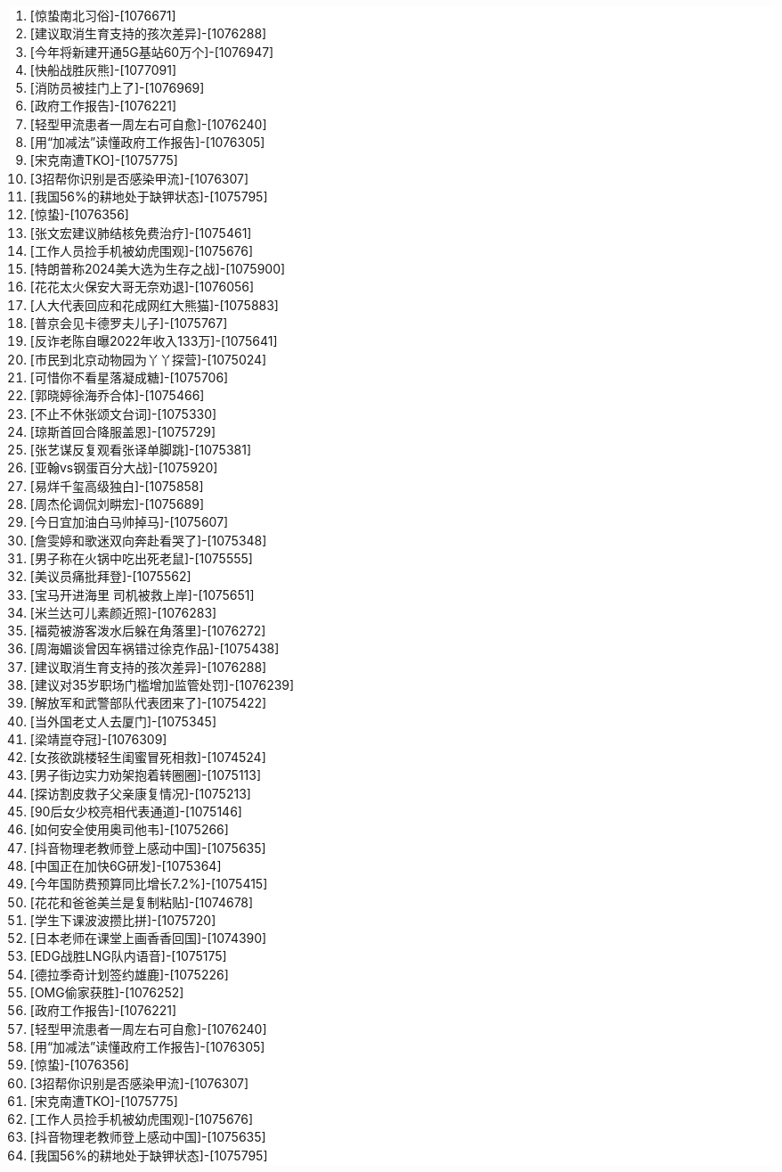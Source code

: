 1. [惊蛰南北习俗]-[1076671]
1. [建议取消生育支持的孩次差异]-[1076288]
1. [今年将新建开通5G基站60万个]-[1076947]
1. [快船战胜灰熊]-[1077091]
1. [消防员被挂门上了]-[1076969]
1. [政府工作报告]-[1076221]
1. [轻型甲流患者一周左右可自愈]-[1076240]
1. [用“加减法”读懂政府工作报告]-[1076305]
1. [宋克南遭TKO]-[1075775]
1. [3招帮你识别是否感染甲流]-[1076307]
1. [我国56%的耕地处于缺钾状态]-[1075795]
1. [惊蛰]-[1076356]
1. [张文宏建议肺结核免费治疗]-[1075461]
1. [工作人员捡手机被幼虎围观]-[1075676]
1. [特朗普称2024美大选为生存之战]-[1075900]
1. [花花太火保安大哥无奈劝退]-[1076056]
1. [人大代表回应和花成网红大熊猫]-[1075883]
1. [普京会见卡德罗夫儿子]-[1075767]
1. [反诈老陈自曝2022年收入133万]-[1075641]
1. [市民到北京动物园为丫丫探营]-[1075024]
1. [可惜你不看星落凝成糖]-[1075706]
1. [郭晓婷徐海乔合体]-[1075466]
1. [不止不休张颂文台词]-[1075330]
1. [琼斯首回合降服盖恩]-[1075729]
1. [张艺谋反复观看张译单脚跳]-[1075381]
1. [亚翰vs钢蛋百分大战]-[1075920]
1. [易烊千玺高级独白]-[1075858]
1. [周杰伦调侃刘畊宏]-[1075689]
1. [今日宜加油白马帅掉马]-[1075607]
1. [詹雯婷和歌迷双向奔赴看哭了]-[1075348]
1. [男子称在火锅中吃出死老鼠]-[1075555]
1. [美议员痛批拜登]-[1075562]
1. [宝马开进海里 司机被救上岸]-[1075651]
1. [米兰达可儿素颜近照]-[1076283]
1. [福菀被游客泼水后躲在角落里]-[1076272]
1. [周海媚谈曾因车祸错过徐克作品]-[1075438]
1. [建议取消生育支持的孩次差异]-[1076288]
1. [建议对35岁职场门槛增加监管处罚]-[1076239]
1. [解放军和武警部队代表团来了]-[1075422]
1. [当外国老丈人去厦门]-[1075345]
1. [梁靖崑夺冠]-[1076309]
1. [女孩欲跳楼轻生闺蜜冒死相救]-[1074524]
1. [男子街边实力劝架抱着转圈圈]-[1075113]
1. [探访割皮救子父亲康复情况]-[1075213]
1. [90后女少校亮相代表通道]-[1075146]
1. [如何安全使用奥司他韦]-[1075266]
1. [抖音物理老教师登上感动中国]-[1075635]
1. [中国正在加快6G研发]-[1075364]
1. [今年国防费预算同比增长7.2%]-[1075415]
1. [花花和爸爸美兰是复制粘贴]-[1074678]
1. [学生下课波波攒比拼]-[1075720]
1. [日本老师在课堂上画香香回国]-[1074390]
1. [EDG战胜LNG队内语音]-[1075175]
1. [德拉季奇计划签约雄鹿]-[1075226]
1. [OMG偷家获胜]-[1076252]
1. [政府工作报告]-[1076221]
1. [轻型甲流患者一周左右可自愈]-[1076240]
1. [用“加减法”读懂政府工作报告]-[1076305]
1. [惊蛰]-[1076356]
1. [3招帮你识别是否感染甲流]-[1076307]
1. [宋克南遭TKO]-[1075775]
1. [工作人员捡手机被幼虎围观]-[1075676]
1. [抖音物理老教师登上感动中国]-[1075635]
1. [我国56%的耕地处于缺钾状态]-[1075795]